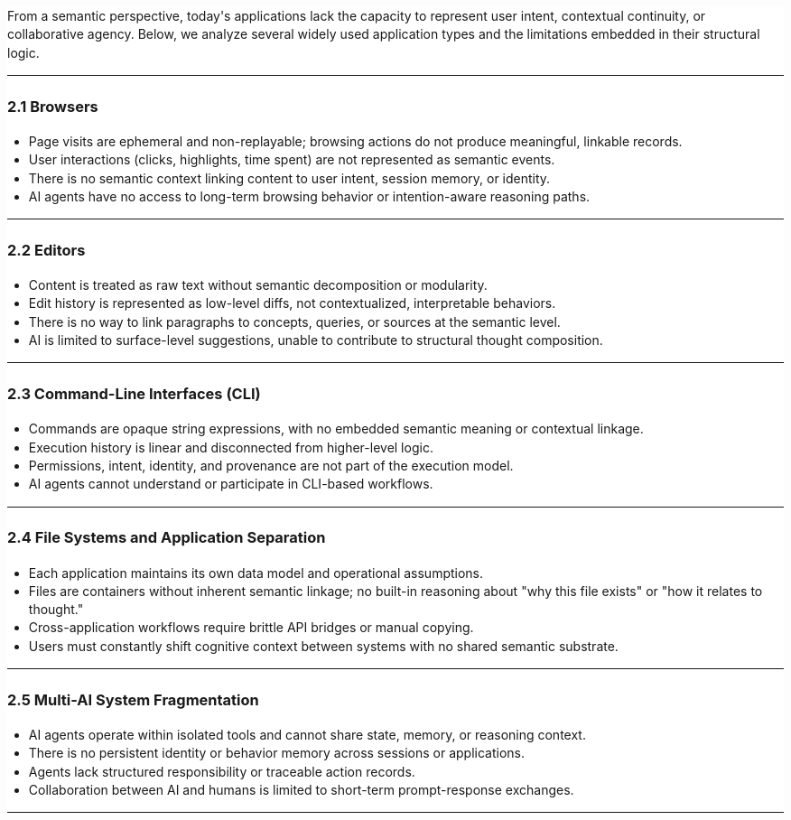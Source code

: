 From a semantic perspective, today's applications lack the capacity to represent user intent, contextual continuity, or collaborative agency. Below, we analyze several widely used application types and the limitations embedded in their structural logic.

---

### 2.1 Browsers

- Page visits are ephemeral and non-replayable; browsing actions do not produce meaningful, linkable records.
- User interactions (clicks, highlights, time spent) are not represented as semantic events.
- There is no semantic context linking content to user intent, session memory, or identity.
- AI agents have no access to long-term browsing behavior or intention-aware reasoning paths.

---

### 2.2 Editors

- Content is treated as raw text without semantic decomposition or modularity.
- Edit history is represented as low-level diffs, not contextualized, interpretable behaviors.
- There is no way to link paragraphs to concepts, queries, or sources at the semantic level.
- AI is limited to surface-level suggestions, unable to contribute to structural thought composition.

---

### 2.3 Command-Line Interfaces (CLI)

- Commands are opaque string expressions, with no embedded semantic meaning or contextual linkage.
- Execution history is linear and disconnected from higher-level logic.
- Permissions, intent, identity, and provenance are not part of the execution model.
- AI agents cannot understand or participate in CLI-based workflows.

---

### 2.4 File Systems and Application Separation

- Each application maintains its own data model and operational assumptions.
- Files are containers without inherent semantic linkage; no built-in reasoning about "why this file exists" or "how it relates to thought."
- Cross-application workflows require brittle API bridges or manual copying.
- Users must constantly shift cognitive context between systems with no shared semantic substrate.

---

### 2.5 Multi-AI System Fragmentation

- AI agents operate within isolated tools and cannot share state, memory, or reasoning context.
- There is no persistent identity or behavior memory across sessions or applications.
- Agents lack structured responsibility or traceable action records.
- Collaboration between AI and humans is limited to short-term prompt-response exchanges.

---
